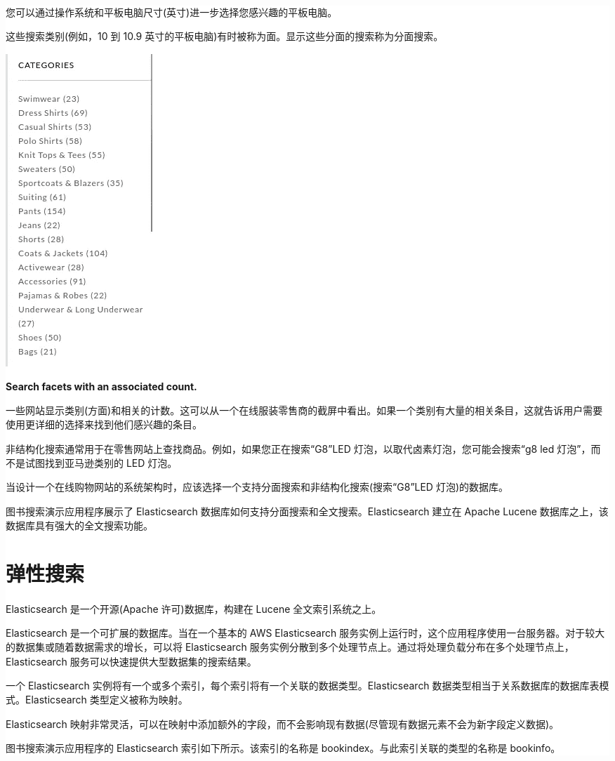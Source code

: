 您可以通过操作系统和平板电脑尺寸(英寸)进一步选择您感兴趣的平板电脑。

这些搜索类别(例如，10 到 10.9 英寸的平板电脑)有时被称为面。显示这些分面的搜索称为分面搜索。

![](img/09722d3edbba92567262e6afa88b5863.png)

**Search facets with an associated count.**

一些网站显示类别(方面)和相关的计数。这可以从一个在线服装零售商的截屏中看出。如果一个类别有大量的相关条目，这就告诉用户需要使用更详细的选择来找到他们感兴趣的条目。

非结构化搜索通常用于在零售网站上查找商品。例如，如果您正在搜索“G8”LED 灯泡，以取代卤素灯泡，您可能会搜索“g8 led 灯泡”，而不是试图找到亚马逊类别的 LED 灯泡。

当设计一个在线购物网站的系统架构时，应该选择一个支持分面搜索和非结构化搜索(搜索“G8”LED 灯泡)的数据库。

图书搜索演示应用程序展示了 Elasticsearch 数据库如何支持分面搜索和全文搜索。Elasticsearch 建立在 Apache Lucene 数据库之上，该数据库具有强大的全文搜索功能。

# 弹性搜索

Elasticsearch 是一个开源(Apache 许可)数据库，构建在 Lucene 全文索引系统之上。

Elasticsearch 是一个可扩展的数据库。当在一个基本的 AWS Elasticsearch 服务实例上运行时，这个应用程序使用一台服务器。对于较大的数据集或随着数据需求的增长，可以将 Elasticsearch 服务实例分散到多个处理节点上。通过将处理负载分布在多个处理节点上，Elasticsearch 服务可以快速提供大型数据集的搜索结果。

一个 Elasticsearch 实例将有一个或多个索引，每个索引将有一个关联的数据类型。Elasticsearch 数据类型相当于关系数据库的数据库表模式。Elasticsearch 类型定义被称为映射。

Elasticsearch 映射非常灵活，可以在映射中添加额外的字段，而不会影响现有数据(尽管现有数据元素不会为新字段定义数据)。

图书搜索演示应用程序的 Elasticsearch 索引如下所示。该索引的名称是 bookindex。与此索引关联的类型的名称是 bookinfo。
